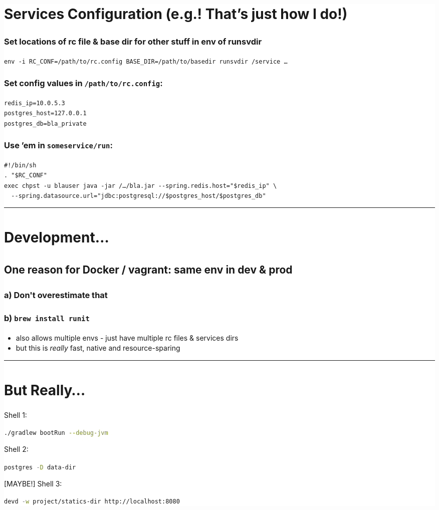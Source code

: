 
# Services Configuration (e.g.! That’s just how I do!)
### Set locations of rc file & base dir for other stuff in env of runsvdir

`env -i RC_CONF=/path/to/rc.config BASE_DIR=/path/to/basedir runsvdir /service …`

### Set config values in `/path/to/rc.config`:

```
redis_ip=10.0.5.3
postgres_host=127.0.0.1
postgres_db=bla_private
```

### Use ’em in `someservice/run`:
```
#!/bin/sh
. "$RC_CONF"
exec chpst -u blauser java -jar /…/bla.jar --spring.redis.host="$redis_ip" \
  --spring.datasource.url="jdbc:postgresql://$postgres_host/$postgres_db"
```

---

# Development…
##
## One reason for Docker / vagrant: same env in dev & prod
### a) Don't overestimate that
### b) `brew install runit`
* also allows multiple envs - just have multiple rc files & services dirs
* but this is _really_ fast, native and resource-sparing
---

# But Really…

Shell 1:
```sh
./gradlew bootRun --debug-jvm
```
Shell 2:
```sh
postgres -D data-dir
```
[MAYBE!] Shell 3:
```sh
devd -w project/statics-dir http://localhost:8080
```
